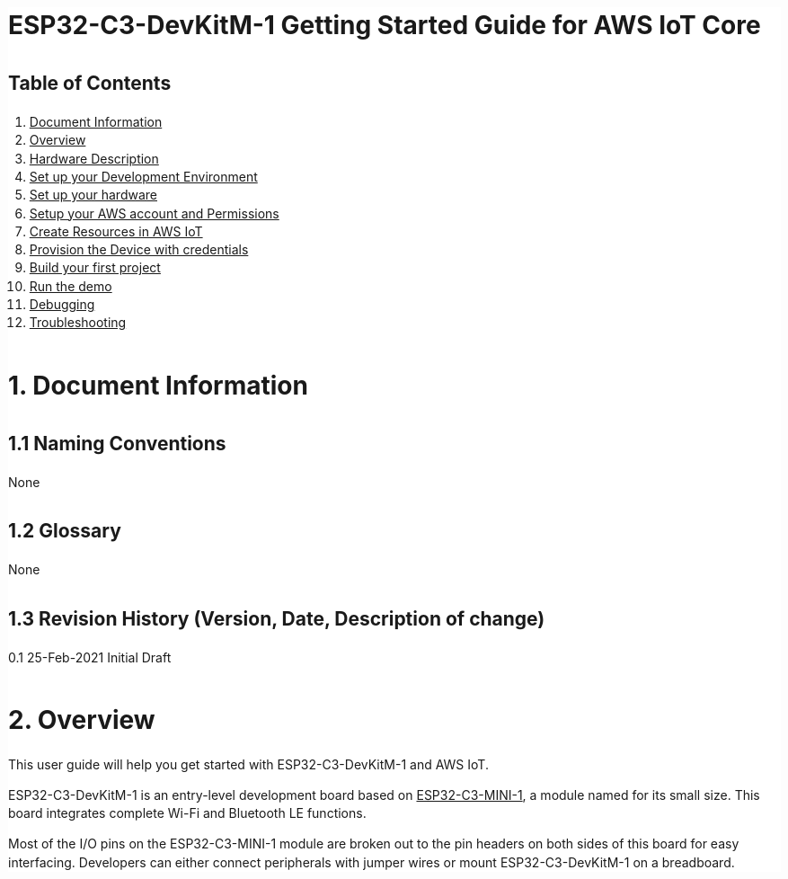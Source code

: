 # ESP32-C3-DevKitM-1 Getting Started Guide for AWS IoT Core

## Table of Contents

1. [Document Information](#1-document-information)
2. [Overview](#2-overview)
3. [Hardware Description](#3-hardware-description) 
4. [Set up your Development Environment](#4-set-up-your-development-environment)
5. [Set up your hardware](#5-set-up-your-hardware)
6. [Setup your AWS account and Permissions](#6-setup-your-aws-account-and-permissions) 
7. [Create Resources in AWS IoT](#7-create-resources-in-aws-iot) 
8. [Provision the Device with credentials](#8-provision-the-device-with-credentials) 
9. [Build your first project](#9-build-your-first-project) 
10. [Run the demo](#10-run-the-demo)
12. [Debugging](#11-debugging)
13. [Troubleshooting](#12-troubleshooting)

# 1. Document Information
## 1.1 Naming Conventions
None
## 1.2 Glossary
None
## 1.3 Revision History (Version, Date, Description of change)
0.1	25-Feb-2021	Initial Draft
# 2. Overview
This user guide will help you get started with ESP32-C3-DevKitM-1 and AWS IoT.

ESP32-C3-DevKitM-1 is an entry-level development board based on [ESP32-C3-MINI-1](https://www.espressif.com/en/products/modules), a module named for its small size. This board integrates complete Wi-Fi and Bluetooth LE functions.

Most of the I/O pins on the ESP32-C3-MINI-1 module are broken out to the pin headers on both sides of this board for easy interfacing. Developers can either connect peripherals with jumper wires or mount ESP32-C3-DevKitM-1 on a breadboard.
